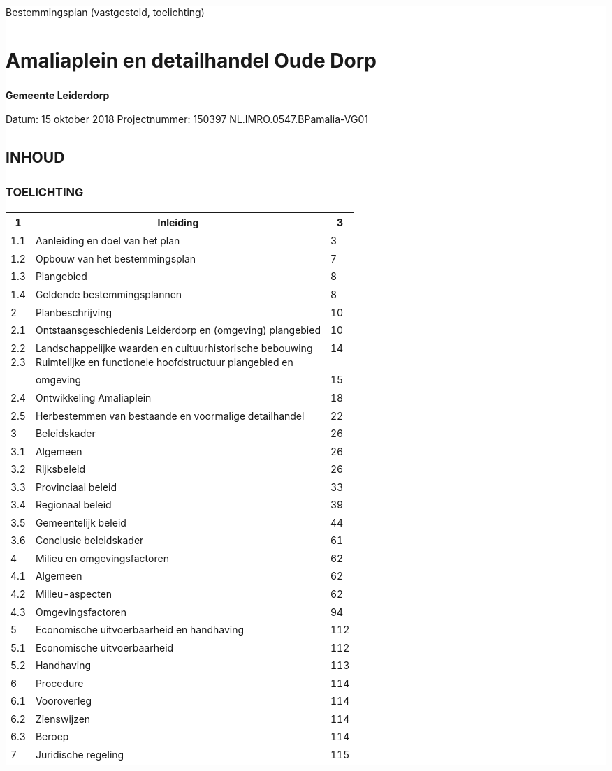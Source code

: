 Bestemmingsplan (vastgesteld, toelichting)

# **Amaliaplein en detailhandel Oude Dorp**

**Gemeente Leiderdorp**

Datum: 15 oktober 2018 Projectnummer: 150397 NL.IMRO.0547.BPamalia-VG01

## **INHOUD**

### **TOELICHTING**

| 1          | Inleiding                                                                                                           | 3   |
|------------|---------------------------------------------------------------------------------------------------------------------|-----|
| 1.1        | Aanleiding en doel van het plan                                                                                     | 3   |
| 1.2        | Opbouw van het bestemmingsplan                                                                                      | 7   |
| 1.3        | Plangebied                                                                                                          | 8   |
| 1.4        | Geldende bestemmingsplannen                                                                                         | 8   |
| 2          | Planbeschrijving                                                                                                    | 10  |
| 2.1        | Ontstaansgeschiedenis Leiderdorp en (omgeving) plangebied                                                           | 10  |
| 2.2<br>2.3 | Landschappelijke waarden en cultuurhistorische bebouwing<br>Ruimtelijke en functionele hoofdstructuur plangebied en | 14  |
|            | omgeving                                                                                                            | 15  |
| 2.4        | Ontwikkeling Amaliaplein                                                                                            | 18  |
| 2.5        | Herbestemmen van bestaande en voormalige detailhandel                                                               | 22  |
| 3          | Beleidskader                                                                                                        | 26  |
| 3.1        | Algemeen                                                                                                            | 26  |
| 3.2        | Rijksbeleid                                                                                                         | 26  |
| 3.3        | Provinciaal beleid                                                                                                  | 33  |
| 3.4        | Regionaal beleid                                                                                                    | 39  |
| 3.5        | Gemeentelijk beleid                                                                                                 | 44  |
| 3.6        | Conclusie beleidskader                                                                                              | 61  |
| 4          | Milieu en omgevingsfactoren                                                                                         | 62  |
| 4.1        | Algemeen                                                                                                            | 62  |
| 4.2        | Milieu-aspecten                                                                                                     | 62  |
| 4.3        | Omgevingsfactoren                                                                                                   | 94  |
| 5          | Economische uitvoerbaarheid en handhaving                                                                           | 112 |
| 5.1        | Economische uitvoerbaarheid                                                                                         | 112 |
| 5.2        | Handhaving                                                                                                          | 113 |
| 6          | Procedure                                                                                                           | 114 |
| 6.1        | Vooroverleg                                                                                                         | 114 |
| 6.2        | Zienswijzen                                                                                                         | 114 |
| 6.3        | Beroep                                                                                                              | 114 |
| 7          | Juridische regeling                                                                                                 | 115 |